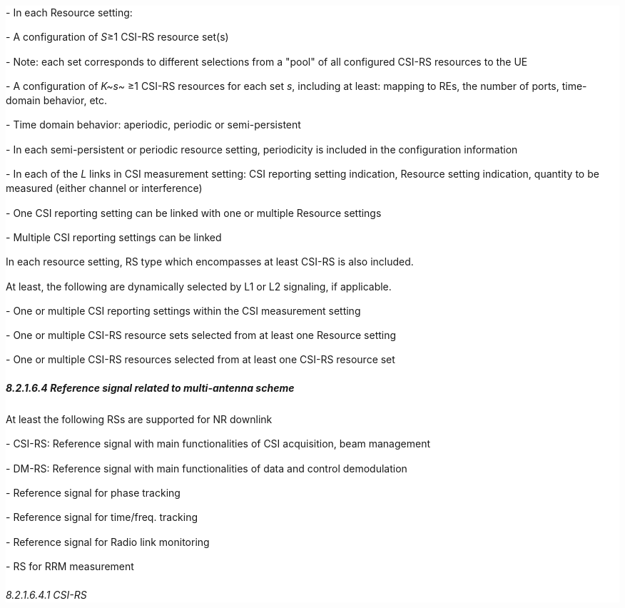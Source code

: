 \- In each Resource setting:

\- A configuration of *S*≥1 CSI-RS resource set(s)

\- Note: each set corresponds to different selections from a "pool" of
all configured CSI-RS resources to the UE

\- A configuration of *K~s~* ≥1 CSI-RS resources for each set *s*,
including at least: mapping to REs, the number of ports, time-domain
behavior, etc.

\- Time domain behavior: aperiodic, periodic or semi-persistent

\- In each semi-persistent or periodic resource setting, periodicity is
included in the configuration information

\- In each of the *L* links in CSI measurement setting: CSI reporting
setting indication, Resource setting indication, quantity to be measured
(either channel or interference)

\- One CSI reporting setting can be linked with one or multiple Resource
settings

\- Multiple CSI reporting settings can be linked

In each resource setting, RS type which encompasses at least CSI-RS is
also included.

At least, the following are dynamically selected by L1 or L2 signaling,
if applicable.

\- One or multiple CSI reporting settings within the CSI measurement
setting

\- One or multiple CSI-RS resource sets selected from at least one
Resource setting

\- One or multiple CSI-RS resources selected from at least one CSI-RS
resource set

##### 8.2.1.6.4 Reference signal related to multi-antenna scheme

At least the following RSs are supported for NR downlink

\- CSI-RS: Reference signal with main functionalities of CSI
acquisition, beam management

\- DM-RS: Reference signal with main functionalities of data and control
demodulation

\- Reference signal for phase tracking

\- Reference signal for time/freq. tracking

\- Reference signal for Radio link monitoring

\- RS for RRM measurement

###### 8.2.1.6.4.1 CSI-RS
